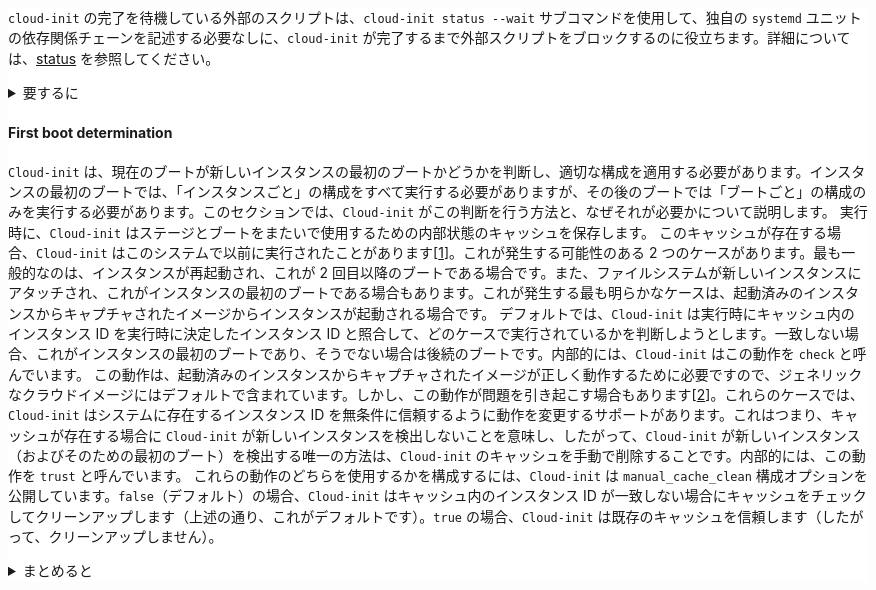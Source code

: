 `cloud-init` の完了を待機している外部のスクリプトは、`cloud-init status --wait` サブコマンドを使用して、独自の `systemd` ユニットの依存関係チェーンを記述する必要なしに、`cloud-init` が完了するまで外部スクリプトをブロックするのに役立ちます。詳細については、[status](https://cloudinit.readthedocs.io/en/latest/explanation/boot.html##:~:text=dependency%20chains.%20See-,status,-for%20more%20info) を参照してください。

<details><summary>要するに</summary></details>

#### First boot determination

`Cloud-init` は、現在のブートが新しいインスタンスの最初のブートかどうかを判断し、適切な構成を適用する必要があります。インスタンスの最初のブートでは、「インスタンスごと」の構成をすべて実行する必要がありますが、その後のブートでは「ブートごと」の構成のみを実行する必要があります。このセクションでは、`Cloud-init` がこの判断を行う方法と、なぜそれが必要かについて説明します。
実行時に、`Cloud-init` はステージとブートをまたいで使用するための内部状態のキャッシュを保存します。
このキャッシュが存在する場合、`Cloud-init` はこのシステムで以前に実行されたことがあります[[1](https://cloudinit.readthedocs.io/en/latest/explanation/boot.html##not-present)]。これが発生する可能性のある 2 つのケースがあります。最も一般的なのは、インスタンスが再起動され、これが 2 回目以降のブートである場合です。また、ファイルシステムが新しいインスタンスにアタッチされ、これがインスタンスの最初のブートである場合もあります。これが発生する最も明らかなケースは、起動済みのインスタンスからキャプチャされたイメージからインスタンスが起動される場合です。
デフォルトでは、`Cloud-init` は実行時にキャッシュ内のインスタンス ID を実行時に決定したインスタンス ID と照合して、どのケースで実行されているかを判断しようとします。一致しない場合、これがインスタンスの最初のブートであり、そうでない場合は後続のブートです。内部的には、`Cloud-init` はこの動作を `check` と呼んでいます。
この動作は、起動済みのインスタンスからキャプチャされたイメージが正しく動作するために必要ですので、ジェネリックなクラウドイメージにはデフォルトで含まれています。しかし、この動作が問題を引き起こす場合もあります[[2](https://cloudinit.readthedocs.io/en/latest/explanation/boot.html##problems)]。これらのケースでは、`Cloud-init` はシステムに存在するインスタンス ID を無条件に信頼するように動作を変更するサポートがあります。これはつまり、キャッシュが存在する場合に `Cloud-init` が新しいインスタンスを検出しないことを意味し、したがって、`Cloud-init` が新しいインスタンス（およびそのための最初のブート）を検出する唯一の方法は、`Cloud-init` のキャッシュを手動で削除することです。内部的には、この動作を `trust` と呼んでいます。
これらの動作のどちらを使用するかを構成するには、`Cloud-init` は `manual_cache_clean` 構成オプションを公開しています。`false`（デフォルト）の場合、`Cloud-init` はキャッシュ内のインスタンス ID が一致しない場合にキャッシュをチェックしてクリーンアップします（上述の通り、これがデフォルトです）。`true` の場合、`Cloud-init` は既存のキャッシュを信頼します（したがって、クリーンアップしません）。

<details>
<summary>まとめると</summary>

## 初回起動の判定について

`cloud-init`は、現在の起動が新しいインスタンスの初回起動かどうかを判断する必要があります。この判断は、初回起動時には「インスタンスごと」の設定を、後続の起動時には「起動ごと」の設定を適用するために重要です。

#### キャッシュの使用

- `cloud-init`は実行時の内部状態をキャッシュとして保存します。
- キャッシュが存在する場合、`cloud-init`は以前にこのシステムで実行されたと判断します。
- インスタンス ID をキャッシュと実行時に確認し、一致しない場合は初回起動と判断します。

#### 振る舞いのカスタマイズ

- **デフォルト（`check`）：** インスタンス ID が一致しなければ、初回起動と判断し、キャッシュをクリーンします。
- **信頼モード（`trust`）：** システム内のインスタンス ID を無条件で信頼し、新しいインスタンスの検出を行わないようにします。これを有効にするには、キャッシュを手動で削除する必要があります。

#### 設定オプション

- `manual_cache_clean`オプションを使用して、これらの振る舞いをカスタマイズできます。
  - `false`（デフォルト）：インスタンス ID が一致しない場合にキャッシュをクリーンします。
  - `true`：既存のキャッシュを信頼し、キャッシュをクリーンしません。

<details>
